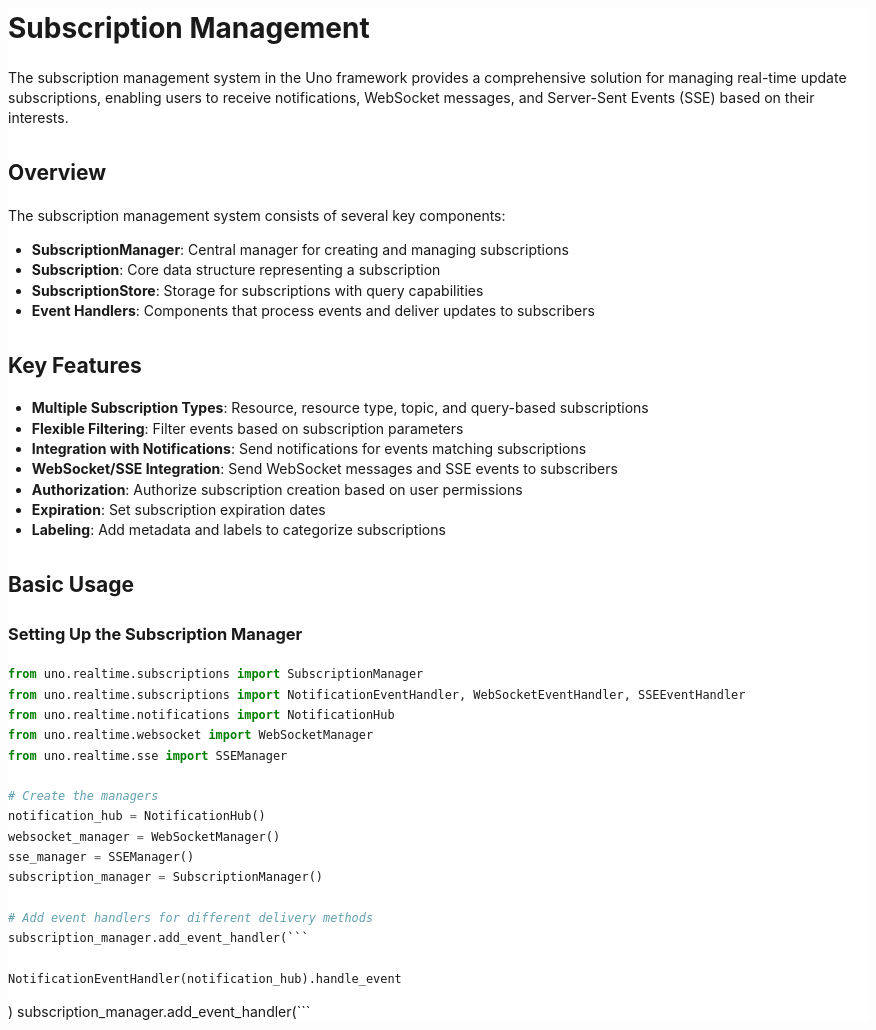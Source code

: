 # Subscription Management

The subscription management system in the Uno framework provides a comprehensive solution for managing real-time update subscriptions, enabling users to receive notifications, WebSocket messages, and Server-Sent Events (SSE) based on their interests.

## Overview

The subscription management system consists of several key components:

- **SubscriptionManager**: Central manager for creating and managing subscriptions
- **Subscription**: Core data structure representing a subscription
- **SubscriptionStore**: Storage for subscriptions with query capabilities
- **Event Handlers**: Components that process events and deliver updates to subscribers

## Key Features

- **Multiple Subscription Types**: Resource, resource type, topic, and query-based subscriptions
- **Flexible Filtering**: Filter events based on subscription parameters
- **Integration with Notifications**: Send notifications for events matching subscriptions
- **WebSocket/SSE Integration**: Send WebSocket messages and SSE events to subscribers
- **Authorization**: Authorize subscription creation based on user permissions
- **Expiration**: Set subscription expiration dates
- **Labeling**: Add metadata and labels to categorize subscriptions

## Basic Usage

### Setting Up the Subscription Manager

```python
from uno.realtime.subscriptions import SubscriptionManager
from uno.realtime.subscriptions import NotificationEventHandler, WebSocketEventHandler, SSEEventHandler
from uno.realtime.notifications import NotificationHub
from uno.realtime.websocket import WebSocketManager
from uno.realtime.sse import SSEManager

# Create the managers
notification_hub = NotificationHub()
websocket_manager = WebSocketManager()
sse_manager = SSEManager()
subscription_manager = SubscriptionManager()

# Add event handlers for different delivery methods
subscription_manager.add_event_handler(```

NotificationEventHandler(notification_hub).handle_event
```
)
subscription_manager.add_event_handler(```
